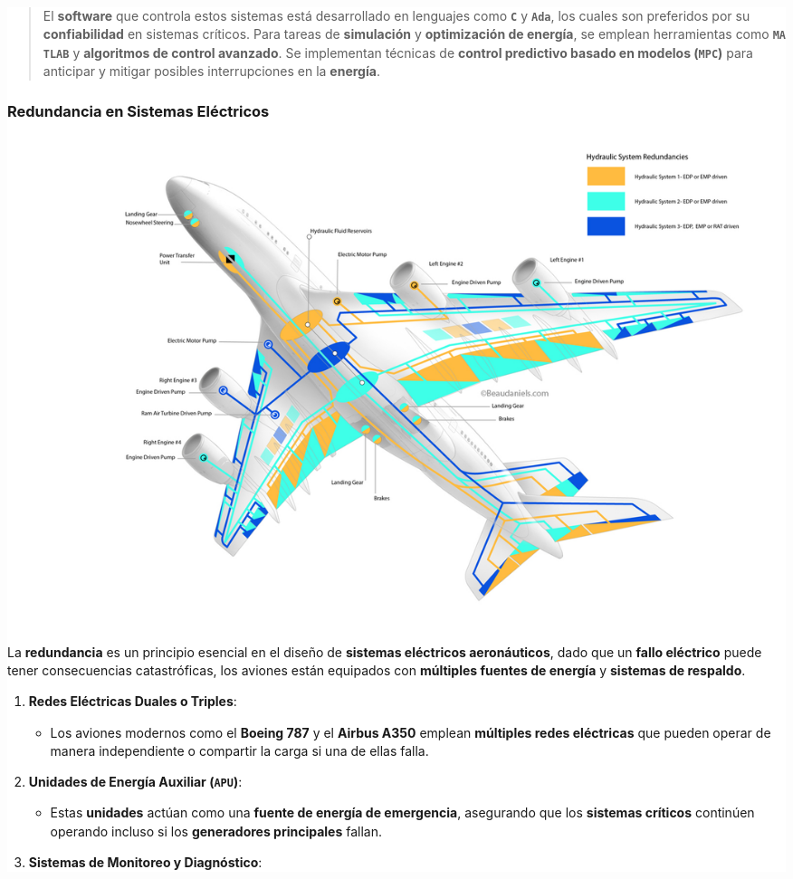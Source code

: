 > El **software** que controla estos sistemas está desarrollado en lenguajes como **`C`** y **`Ada`**, los cuales son preferidos por su **confiabilidad** en sistemas críticos. Para tareas de **simulación** y **optimización de energía**, se emplean herramientas como **`MATLAB`** y **algoritmos de control avanzado**. Se implementan técnicas de **control predictivo basado en modelos (`MPC`)** para anticipar y mitigar posibles interrupciones en la **energía**.


### Redundancia en Sistemas Eléctricos

![FBW](/assets/img/post/articulo_aviacion/16.jpg)

La **redundancia** es un principio esencial en el diseño de **sistemas eléctricos aeronáuticos**, dado que un **fallo eléctrico** puede tener consecuencias catastróficas, los aviones están equipados con **múltiples fuentes de energía** y **sistemas de respaldo**.

1. **Redes Eléctricas Duales o Triples**:

    - Los aviones modernos como el **Boeing 787** y el **Airbus A350** emplean **múltiples redes eléctricas** que pueden operar de manera independiente o compartir la carga si una de ellas falla.

2. **Unidades de Energía Auxiliar (`APU`)**:

    - Estas **unidades** actúan como una **fuente de energía de emergencia**, asegurando que los **sistemas críticos** continúen operando incluso si los **generadores principales** fallan.

3. **Sistemas de Monitoreo y Diagnóstico**:
